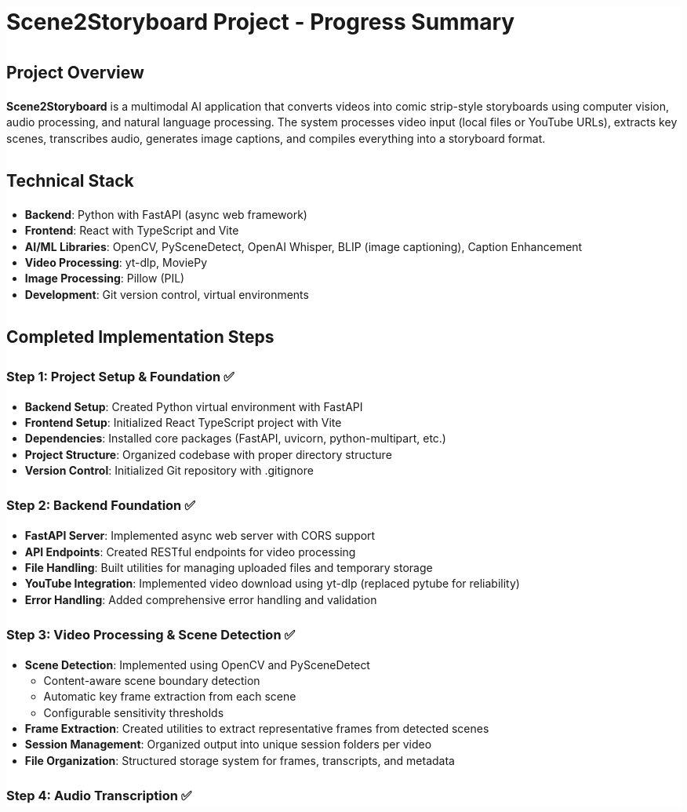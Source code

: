 # Scene2Storyboard Project - Progress Summary

## Project Overview

**Scene2Storyboard** is a multimodal AI application that converts videos into comic strip-style storyboards using computer vision, audio processing, and natural language processing. The system processes video input (local files or YouTube URLs), extracts key scenes, transcribes audio, generates image captions, and compiles everything into a storyboard format.

## Technical Stack

- **Backend**: Python with FastAPI (async web framework)
- **Frontend**: React with TypeScript and Vite
- **AI/ML Libraries**: OpenCV, PySceneDetect, OpenAI Whisper, BLIP (image captioning), Caption Enhancement
- **Video Processing**: yt-dlp, MoviePy
- **Image Processing**: Pillow (PIL)
- **Development**: Git version control, virtual environments

## Completed Implementation Steps

### Step 1: Project Setup & Foundation ✅

- **Backend Setup**: Created Python virtual environment with FastAPI
- **Frontend Setup**: Initialized React TypeScript project with Vite
- **Dependencies**: Installed core packages (FastAPI, uvicorn, python-multipart, etc.)
- **Project Structure**: Organized codebase with proper directory structure
- **Version Control**: Initialized Git repository with .gitignore

### Step 2: Backend Foundation ✅

- **FastAPI Server**: Implemented async web server with CORS support
- **API Endpoints**: Created RESTful endpoints for video processing
- **File Handling**: Built utilities for managing uploaded files and temporary storage
- **YouTube Integration**: Implemented video download using yt-dlp (replaced pytube for reliability)
- **Error Handling**: Added comprehensive error handling and validation

### Step 3: Video Processing & Scene Detection ✅

- **Scene Detection**: Implemented using OpenCV and PySceneDetect
  - Content-aware scene boundary detection
  - Automatic key frame extraction from each scene
  - Configurable sensitivity thresholds
- **Frame Extraction**: Created utilities to extract representative frames from detected scenes
- **Session Management**: Organized output into unique session folders per video
- **File Organization**: Structured storage system for frames, transcripts, and metadata

### Step 4: Audio Transcription ✅
